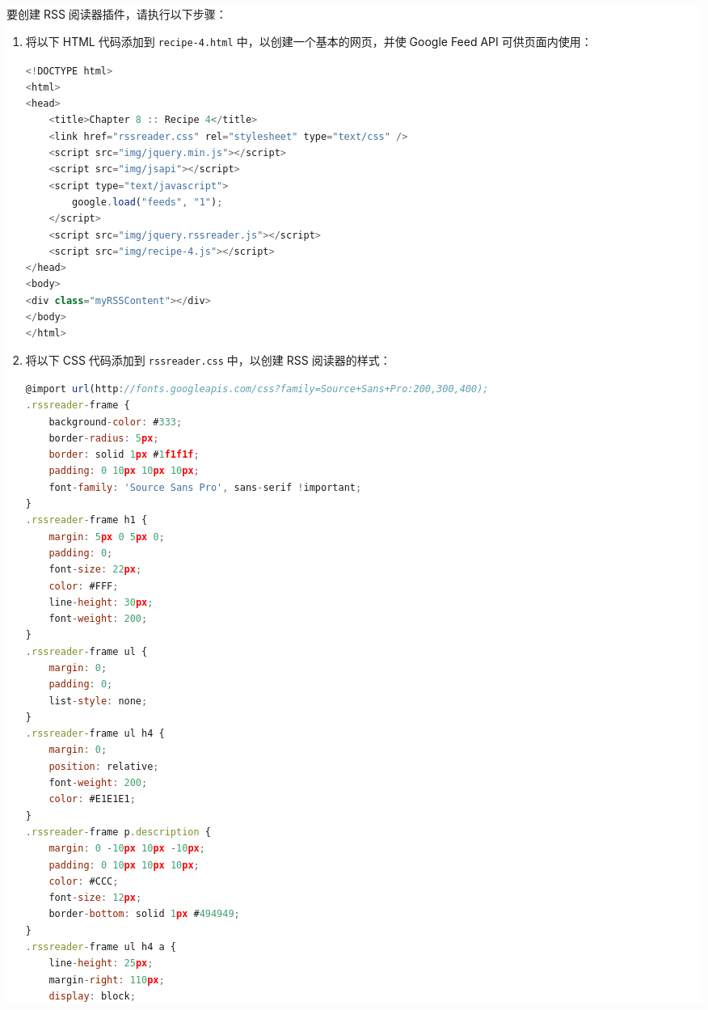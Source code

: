 要创建 RSS 阅读器插件，请执行以下步骤：

1.  将以下 HTML 代码添加到 `recipe-4.html` 中，以创建一个基本的网页，并使 Google Feed API 可供页面内使用：

    ```js
    <!DOCTYPE html>
    <html>
    <head>
        <title>Chapter 8 :: Recipe 4</title>
        <link href="rssreader.css" rel="stylesheet" type="text/css" />
        <script src="img/jquery.min.js"></script>
        <script src="img/jsapi"></script>
        <script type="text/javascript">
            google.load("feeds", "1");
        </script>
        <script src="img/jquery.rssreader.js"></script>
        <script src="img/recipe-4.js"></script>
    </head>
    <body>
    <div class="myRSSContent"></div>
    </body>
    </html>
    ```

1.  将以下 CSS 代码添加到 `rssreader.css` 中，以创建 RSS 阅读器的样式：

    ```js
    @import url(http://fonts.googleapis.com/css?family=Source+Sans+Pro:200,300,400);
    .rssreader-frame {
        background-color: #333;
        border-radius: 5px;
        border: solid 1px #1f1f1f;
        padding: 0 10px 10px 10px;
        font-family: 'Source Sans Pro', sans-serif !important;
    }
    .rssreader-frame h1 {
        margin: 5px 0 5px 0;
        padding: 0;
        font-size: 22px;
        color: #FFF;
        line-height: 30px;
        font-weight: 200;
    }
    .rssreader-frame ul {
        margin: 0;
        padding: 0;
        list-style: none;
    }
    .rssreader-frame ul h4 {
        margin: 0;
        position: relative;
        font-weight: 200;
        color: #E1E1E1;
    }
    .rssreader-frame p.description {
        margin: 0 -10px 10px -10px;
        padding: 0 10px 10px 10px;
        color: #CCC;
        font-size: 12px;
        border-bottom: solid 1px #494949;
    }
    .rssreader-frame ul h4 a {
        line-height: 25px;
        margin-right: 110px;
        display: block;